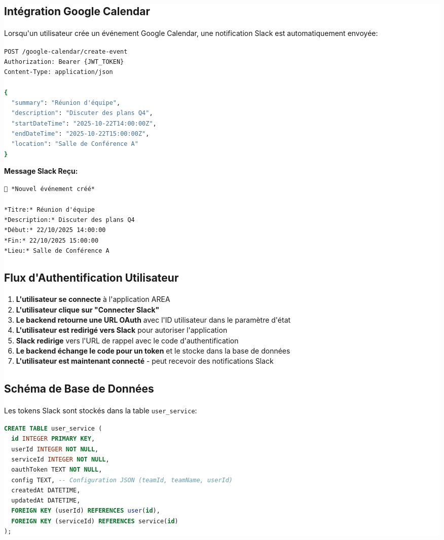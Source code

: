 ## Intégration Google Calendar

Lorsqu'un utilisateur crée un événement Google Calendar, une notification Slack est automatiquement envoyée:

```bash
POST /google-calendar/create-event
Authorization: Bearer {JWT_TOKEN}
Content-Type: application/json

{
  "summary": "Réunion d'équipe",
  "description": "Discuter des plans Q4",
  "startDateTime": "2025-10-22T14:00:00Z",
  "endDateTime": "2025-10-22T15:00:00Z",
  "location": "Salle de Conférence A"
}
```

**Message Slack Reçu:**
```
📅 *Nouvel événement créé*

*Titre:* Réunion d'équipe
*Description:* Discuter des plans Q4
*Début:* 22/10/2025 14:00:00
*Fin:* 22/10/2025 15:00:00
*Lieu:* Salle de Conférence A
```

## Flux d'Authentification Utilisateur

1. **L'utilisateur se connecte** à l'application AREA
2. **L'utilisateur clique sur "Connecter Slack"**
3. **Le backend retourne une URL OAuth** avec l'ID utilisateur dans le paramètre d'état
4. **L'utilisateur est redirigé vers Slack** pour autoriser l'application
5. **Slack redirige** vers l'URL de rappel avec le code d'authentification
6. **Le backend échange le code pour un token** et le stocke dans la base de données
7. **L'utilisateur est maintenant connecté** - peut recevoir des notifications Slack

## Schéma de Base de Données

Les tokens Slack sont stockés dans la table `user_service`:

```sql
CREATE TABLE user_service (
  id INTEGER PRIMARY KEY,
  userId INTEGER NOT NULL,
  serviceId INTEGER NOT NULL,
  oauthToken TEXT NOT NULL,
  config TEXT, -- Configuration JSON (teamId, teamName, userId)
  createdAt DATETIME,
  updatedAt DATETIME,
  FOREIGN KEY (userId) REFERENCES user(id),
  FOREIGN KEY (serviceId) REFERENCES service(id)
);
```
